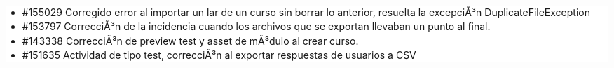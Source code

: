 - #155029 Corregido error al importar un lar de un curso sin borrar lo anterior, resuelta la excepciÃ³n DuplicateFileException
- #153797 CorrecciÃ³n de la incidencia cuando los archivos que se exportan llevaban un punto al final.
- #143338 CorrecciÃ³n de preview test y asset de mÃ³dulo al crear curso.
- #151635 Actividad de tipo test, correcciÃ³n al exportar respuestas de usuarios a CSV
